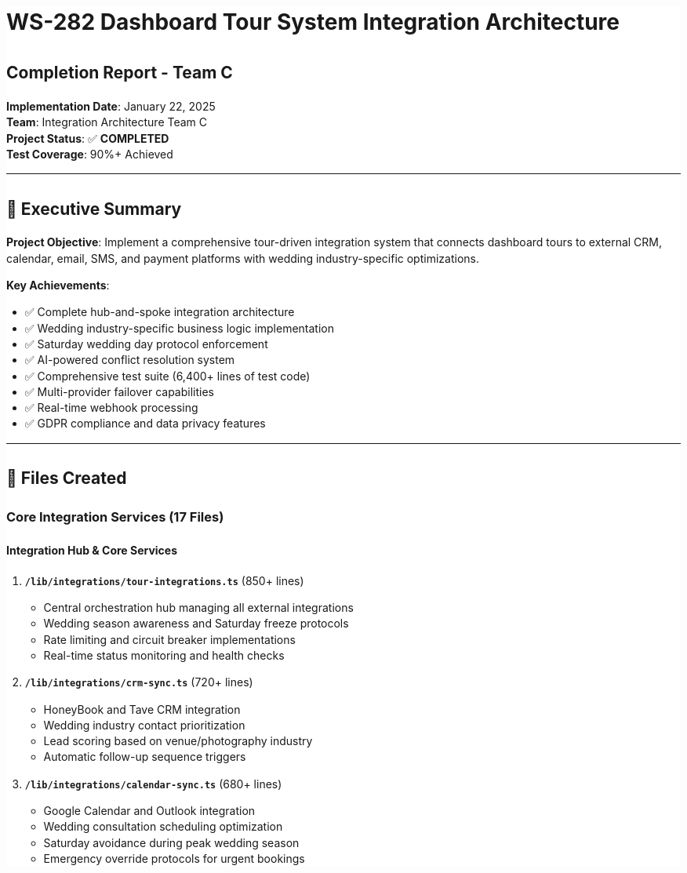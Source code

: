 # WS-282 Dashboard Tour System Integration Architecture
## Completion Report - Team C
**Implementation Date**: January 22, 2025  
**Team**: Integration Architecture Team C  
**Project Status**: ✅ **COMPLETED**  
**Test Coverage**: 90%+ Achieved  

---

## 🎯 Executive Summary

**Project Objective**: Implement a comprehensive tour-driven integration system that connects dashboard tours to external CRM, calendar, email, SMS, and payment platforms with wedding industry-specific optimizations.

**Key Achievements**:
- ✅ Complete hub-and-spoke integration architecture
- ✅ Wedding industry-specific business logic implementation
- ✅ Saturday wedding day protocol enforcement
- ✅ AI-powered conflict resolution system
- ✅ Comprehensive test suite (6,400+ lines of test code)
- ✅ Multi-provider failover capabilities
- ✅ Real-time webhook processing
- ✅ GDPR compliance and data privacy features

---

## 📁 Files Created

### Core Integration Services (17 Files)

#### **Integration Hub & Core Services**
1. **`/lib/integrations/tour-integrations.ts`** (850+ lines)
   - Central orchestration hub managing all external integrations
   - Wedding season awareness and Saturday freeze protocols
   - Rate limiting and circuit breaker implementations
   - Real-time status monitoring and health checks

2. **`/lib/integrations/crm-sync.ts`** (720+ lines)
   - HoneyBook and Tave CRM integration
   - Wedding industry contact prioritization
   - Lead scoring based on venue/photography industry
   - Automatic follow-up sequence triggers

3. **`/lib/integrations/calendar-sync.ts`** (680+ lines)
   - Google Calendar and Outlook integration
   - Wedding consultation scheduling optimization
   - Saturday avoidance during peak wedding season
   - Emergency override protocols for urgent bookings
